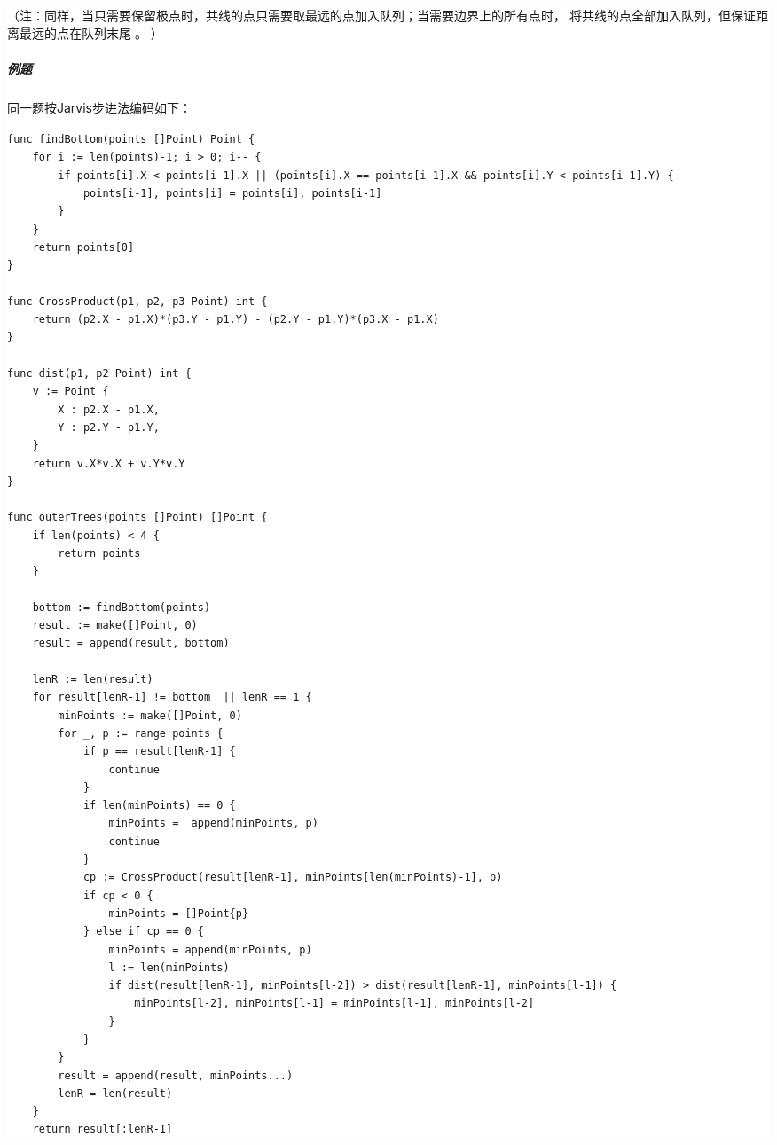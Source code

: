 
（注：同样，当只需要保留极点时，共线的点只需要取最远的点加入队列；当需要边界上的所有点时， 将共线的点全部加入队列，但保证距离最远的点在队列末尾 。 ）

##### 例题

同一题按Jarvis步进法编码如下：

```golang
func findBottom(points []Point) Point {
    for i := len(points)-1; i > 0; i-- {
        if points[i].X < points[i-1].X || (points[i].X == points[i-1].X && points[i].Y < points[i-1].Y) {
            points[i-1], points[i] = points[i], points[i-1]
        }
    }
    return points[0]
}

func CrossProduct(p1, p2, p3 Point) int {
    return (p2.X - p1.X)*(p3.Y - p1.Y) - (p2.Y - p1.Y)*(p3.X - p1.X)
}

func dist(p1, p2 Point) int {
    v := Point {
        X : p2.X - p1.X,
        Y : p2.Y - p1.Y,
    }
    return v.X*v.X + v.Y*v.Y
}

func outerTrees(points []Point) []Point {
    if len(points) < 4 {
        return points
    }

    bottom := findBottom(points)
    result := make([]Point, 0)
    result = append(result, bottom)

    lenR := len(result)
    for result[lenR-1] != bottom  || lenR == 1 {
        minPoints := make([]Point, 0)
        for _, p := range points {
            if p == result[lenR-1] {
                continue
            }
            if len(minPoints) == 0 {
                minPoints =  append(minPoints, p)
                continue
            }
            cp := CrossProduct(result[lenR-1], minPoints[len(minPoints)-1], p)
            if cp < 0 {
                minPoints = []Point{p}
            } else if cp == 0 {
                minPoints = append(minPoints, p)
                l := len(minPoints)
                if dist(result[lenR-1], minPoints[l-2]) > dist(result[lenR-1], minPoints[l-1]) {
                    minPoints[l-2], minPoints[l-1] = minPoints[l-1], minPoints[l-2]
                }
            }
        }
        result = append(result, minPoints...)
        lenR = len(result)
    }
    return result[:lenR-1]
```